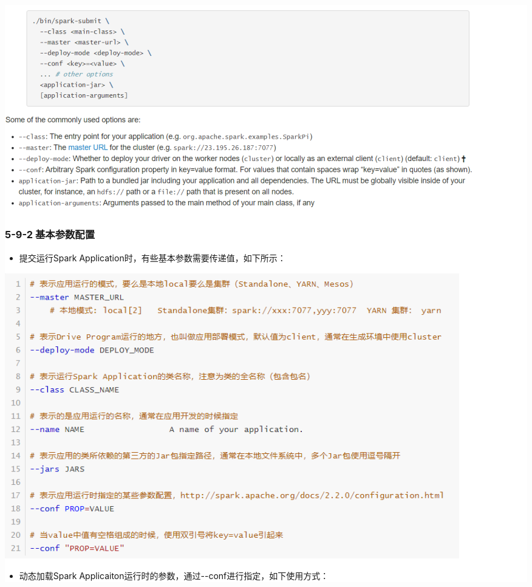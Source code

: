 ![image-20210330170517423](images/image-20210330170517423.png)



### 5-9-2 基本参数配置

- 提交运行Spark Application时，有些基本参数需要传递值，如下所示：

![image-20210330170538703](images/image-20210330170538703.png)

- 动态加载Spark Applicaiton运行时的参数，通过--conf进行指定，如下使用方式：
